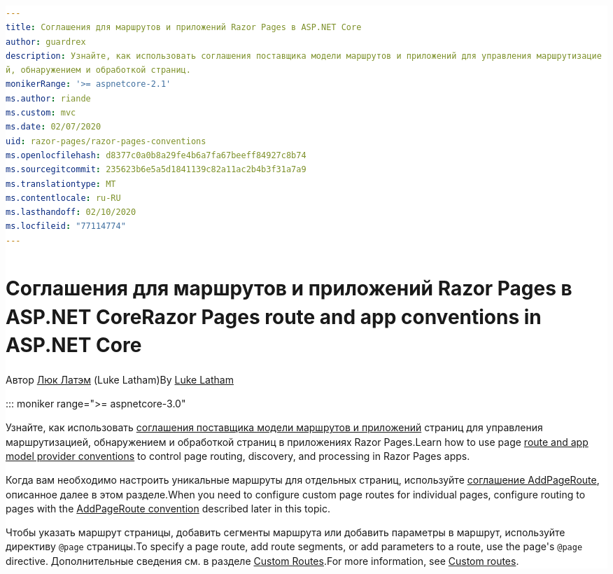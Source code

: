 ```yaml
---
title: Соглашения для маршрутов и приложений Razor Pages в ASP.NET Core
author: guardrex
description: Узнайте, как использовать соглашения поставщика модели маршрутов и приложений для управления маршрутизацией, обнаружением и обработкой страниц.
monikerRange: '>= aspnetcore-2.1'
ms.author: riande
ms.custom: mvc
ms.date: 02/07/2020
uid: razor-pages/razor-pages-conventions
ms.openlocfilehash: d8377c0a0b8a29fe4b6a7fa67beeff84927c8b74
ms.sourcegitcommit: 235623b6e5a5d1841139c82a11ac2b4b3f31a7a9
ms.translationtype: MT
ms.contentlocale: ru-RU
ms.lasthandoff: 02/10/2020
ms.locfileid: "77114774"
---
```

# <a name="razor-pages-route-and-app-conventions-in-aspnet-core"></a><span data-ttu-id="f0ab0-103">Соглашения для маршрутов и приложений Razor Pages в ASP.NET Core</span><span class="sxs-lookup"><span data-stu-id="f0ab0-103">Razor Pages route and app conventions in ASP.NET Core</span></span>

<span data-ttu-id="f0ab0-104">Автор [Люк Латэм](https://github.com/guardrex) (Luke Latham)</span><span class="sxs-lookup"><span data-stu-id="f0ab0-104">By [Luke Latham](https://github.com/guardrex)</span></span>

::: moniker range=">= aspnetcore-3.0"

<span data-ttu-id="f0ab0-105">Узнайте, как использовать [соглашения поставщика модели маршрутов и приложений](xref:mvc/controllers/application-model#conventions) страниц для управления маршрутизацией, обнаружением и обработкой страниц в приложениях Razor Pages.</span><span class="sxs-lookup"><span data-stu-id="f0ab0-105">Learn how to use page [route and app model provider conventions](xref:mvc/controllers/application-model#conventions) to control page routing, discovery, and processing in Razor Pages apps.</span></span>

<span data-ttu-id="f0ab0-106">Когда вам необходимо настроить уникальные маршруты для отдельных страниц, используйте [соглашение AddPageRoute](#configure-a-page-route), описанное далее в этом разделе.</span><span class="sxs-lookup"><span data-stu-id="f0ab0-106">When you need to configure custom page routes for individual pages, configure routing to pages with the [AddPageRoute convention](#configure-a-page-route) described later in this topic.</span></span>

<span data-ttu-id="f0ab0-107">Чтобы указать маршрут страницы, добавить сегменты маршрута или добавить параметры в маршрут, используйте директиву `@page` страницы.</span><span class="sxs-lookup"><span data-stu-id="f0ab0-107">To specify a page route, add route segments, or add parameters to a route, use the page's `@page` directive.</span></span> <span data-ttu-id="f0ab0-108">Дополнительные сведения см. в разделе [Custom Routes](xref:razor-pages/index#custom-routes).</span><span class="sxs-lookup"><span data-stu-id="f0ab0-108">For more information, see [Custom routes](xref:razor-pages/index#custom-routes).</span></span>
